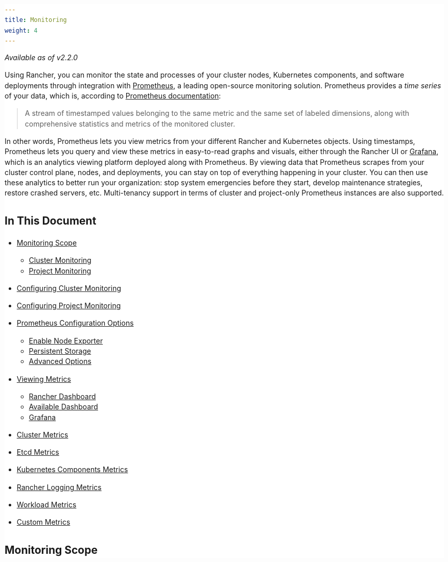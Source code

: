 ```yaml
---
title: Monitoring
weight: 4
---
```


_Available as of v2.2.0_

Using Rancher, you can monitor the state and processes of your cluster nodes, Kubernetes components, and software deployments through integration with [Prometheus](https://prometheus.io/), a leading open-source monitoring solution. Prometheus provides a _time series_ of your data, which is, according to [Prometheus documentation](https://prometheus.io/docs/concepts/data_model/):

>A stream of timestamped values belonging to the same metric and the same set of labeled dimensions, along with comprehensive statistics and metrics of the monitored cluster.

In other words, Prometheus lets you view metrics from your different Rancher and Kubernetes objects. Using timestamps, Prometheus lets you query and view these metrics in easy-to-read graphs and visuals, either through the Rancher UI or [Grafana](https://grafana.com/), which is an analytics viewing platform deployed along with Prometheus. By viewing data that Prometheus scrapes from your cluster control plane, nodes, and deployments, you can stay on top of everything happening in your cluster. You can then use these analytics to better run your organization: stop system emergencies before they start, develop maintenance strategies, restore crashed servers, etc.  Multi-tenancy support in terms of cluster and project-only Prometheus instances are also supported.

## In This Document



- [Monitoring Scope](#monitoring-scope)

    + [Cluster Monitoring](#cluster-monitoring)
    + [Project Monitoring](#project-monitoring)
- [Configuring Cluster Monitoring](#configuring-cluster-monitoring)
- [Configuring Project Monitoring](#configuring-project-monitoring)
- [Prometheus Configuration Options](#prometheus-configuration-options)

    + [Enable Node Exporter](#enable-node-exporter)
    + [Persistent Storage](#persistent-storage)
    + [Advanced Options](#advanced-options)
- [Viewing Metrics](#viewing-metrics)

    + [Rancher Dashboard](#rancher-dashboard)
    + [Available Dashboard](#available-dashboard)
    + [Grafana](#grafana)
- [Cluster Metrics](#cluster-metrics)
- [Etcd Metrics](#etcd-metrics)
- [Kubernetes Components Metrics](#kubernetes-components-metrics)
- [Rancher Logging Metrics](#rancher-logging-metrics)
- [Workload Metrics](#workload-metrics)
- [Custom Metrics](#custom-metrics)



## Monitoring Scope
